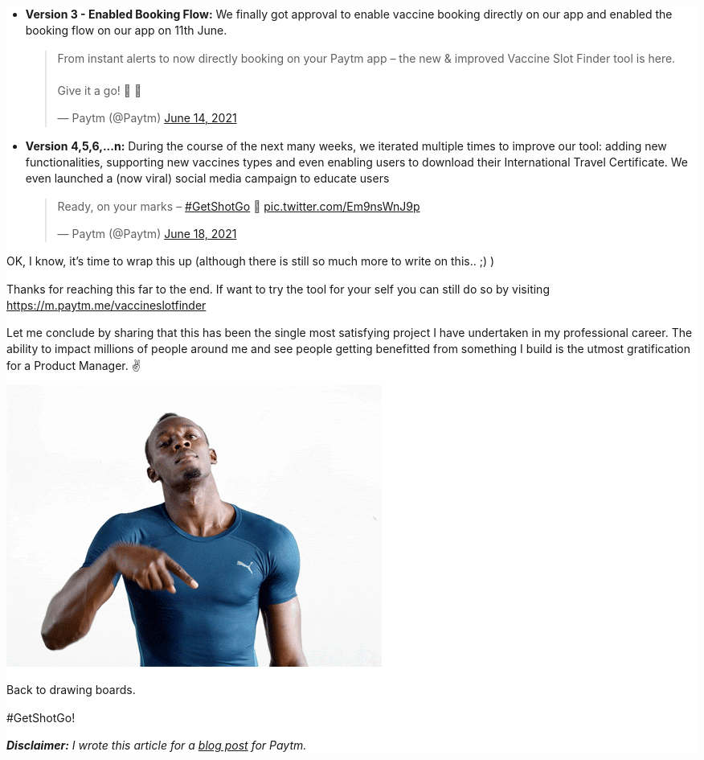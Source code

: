 -   **Version 3 - Enabled Booking Flow:** We finally got approval to enable vaccine booking directly on our app and enabled the booking flow on our app on 11th June.

    <blockquote class="twitter-tweet"><p lang="en" dir="ltr">From instant alerts to now directly booking on your Paytm app – the new &amp; improved Vaccine Slot Finder tool is here.<br><br>Give it a go! 📱 💉</p>&mdash; Paytm (@Paytm) <a href="https://twitter.com/Paytm/status/1404375332354887680?ref_src=twsrc%5Etfw">June 14, 2021</a></blockquote>

-   **Version** **4,5,6,...n:** During the course of the next many weeks, we iterated multiple times to improve our tool: adding new functionalities, supporting new vaccines types and even enabling users to download their International Travel Certificate. We even launched a (now viral) social media campaign to educate users

    <blockquote class="twitter-tweet"><p lang="en" dir="ltr">Ready, on your marks – <a href="https://twitter.com/hashtag/GetShotGo?src=hash&amp;ref_src=twsrc%5Etfw">#GetShotGo</a> 💉 <a href="https://t.co/Em9nsWnJ9p">pic.twitter.com/Em9nsWnJ9p</a></p>&mdash; Paytm (@Paytm) <a href="https://twitter.com/Paytm/status/1405744353310433288?ref_src=twsrc%5Etfw">June 18, 2021</a></blockquote>

OK, I know, it’s time to wrap this up (although there is still so much more to write on this.. ;) )

Thanks for reaching this far to the end. If want to try the tool for your self you can still do so by visiting <https://m.paytm.me/vaccineslotfinder>

Let me conclude by sharing that this has been the single most satisfying project I have undertaken in my professional career. The ability to impact millions of people around me and see people getting benefitted from something I build is the utmost gratification for a Product Manager. ✌️

![Onto the Next challenge](/images/onto_the_next.gif)

Back to drawing boards.

#GetShotGo!

_**Disclaimer:** I wrote this article for a [blog post](https://paytm.com/blog/engineering/journey-to-build-the-vaccine-slot-finder-tool-on-paytm/) for Paytm._
